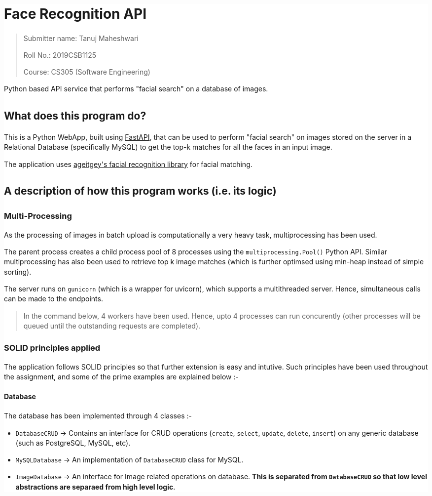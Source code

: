 # Face Recognition API

> Submitter name: Tanuj Maheshwari
>
> Roll No.: 2019CSB1125
>
> Course: CS305 (Software Engineering)

Python based API service that performs "facial search" on a database of images.


## What does this program do?

This is a Python WebApp, built using [FastAPI](https://fastapi.tiangolo.com/), that can be used to perform "facial search" on images stored on the server in a Relational Database (specifically MySQL) to get the top-k matches for all the faces in an input image.

The application uses [ageitgey's facial recognition library](https://github.com/ageitgey/face_recognition) for facial matching.


## A description of how this program works (i.e. its logic)

### Multi-Processing

As the processing of images in batch upload is computationally a very heavy task, multiprocessing has been used.

The parent process creates a child process pool of 8 processes using the `multiprocessing.Pool()` Python API. Similar multiprocessing has also been used to retrieve top k image matches (which is further optimsed using min-heap instead of simple sorting).

The server runs on `gunicorn` (which is a wrapper for uvicorn), which supports a multithreaded server. Hence, simultaneous calls can be made to the endpoints. 

> In the command below, 4 workers have been used. Hence, upto 4 processes can run concurently (other processes will be queued until the outstanding requests are completed).

### SOLID principles applied

The application follows SOLID principles so that further extension is easy and intutive. Such principles have been used throughout the assignment, and some of the prime examples are explained below :-

#### Database

The database has been implemented through 4 classes :-

* `DatabaseCRUD` -> Contains an interface for CRUD operations (`create`, `select`, `update`, `delete`, `insert`) on any generic database (such as PostgreSQL, MySQL, etc).

* `MySQLDatabase` -> An implementation of `DatabaseCRUD` class for MySQL.

* `ImageDatabase` -> An interface for Image related operations on database. **This is separated from `DatabaseCRUD` so that low level abstractions are separaed from high level logic**.
